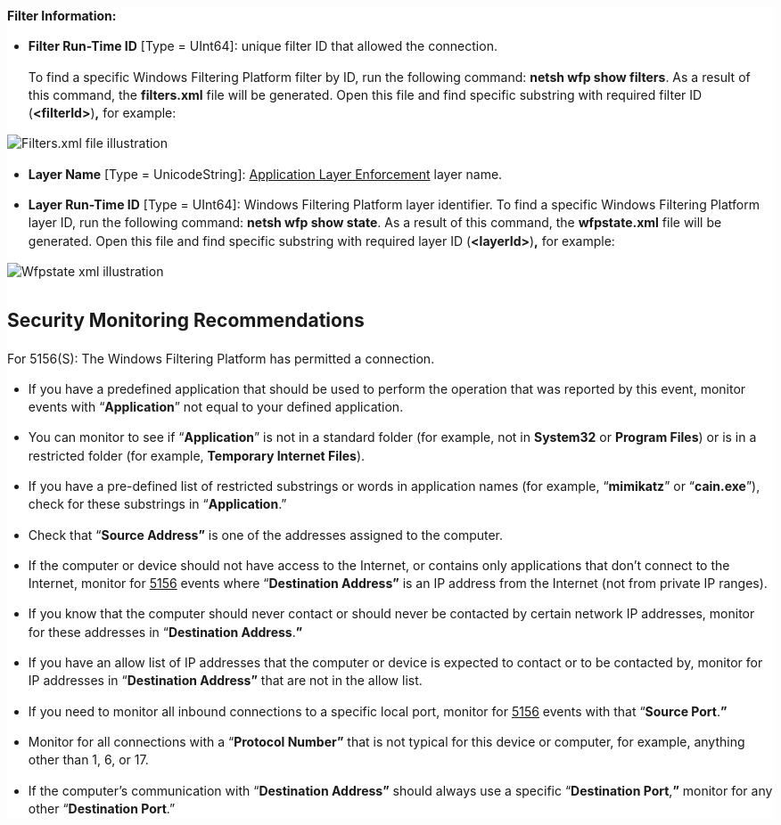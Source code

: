 **Filter Information:**

-   **Filter Run-Time ID** \[Type = UInt64\]: unique filter ID that allowed the connection.

    To find a specific Windows Filtering Platform filter by ID, run the following command: **netsh wfp show filters**. As a result of this command, the **filters.xml** file will be generated. Open this file and find specific substring with required filter ID (**&lt;filterId&gt;**)**,** for example:

<img src="images/filters-xml-file.png" alt="Filters.xml file illustration" width="840" height="176" />

-   **Layer Name** \[Type = UnicodeString\]: [Application Layer Enforcement](/windows/win32/fwp/application-layer-enforcement--ale-) layer name.

-   **Layer Run-Time ID** \[Type = UInt64\]: Windows Filtering Platform layer identifier. To find a specific Windows Filtering Platform layer ID, run the following command: **netsh wfp show state**. As a result of this command, the **wfpstate.xml** file will be generated. Open this file and find specific substring with required layer ID (**&lt;layerId&gt;**)**,** for example:

<img src="images/wfpstate-xml.png" alt="Wfpstate xml illustration" width="1563" height="780" />

## Security Monitoring Recommendations

For 5156(S): The Windows Filtering Platform has permitted a connection.

-   If you have a predefined application that should be used to perform the operation that was reported by this event, monitor events with “**Application**” not equal to your defined application.

-   You can monitor to see if “**Application**” is not in a standard folder (for example, not in **System32** or **Program Files**) or is in a restricted folder (for example, **Temporary Internet Files**).

-   If you have a pre-defined list of restricted substrings or words in application names (for example, “**mimikatz**” or “**cain.exe**”), check for these substrings in “**Application**.”

-   Check that “**Source Address”** is one of the addresses assigned to the computer.

-   If the computer or device should not have access to the Internet, or contains only applications that don’t connect to the Internet, monitor for [5156](event-5156.md) events where “**Destination Address”** is an IP address from the Internet (not from private IP ranges).

-   If you know that the computer should never contact or should never be contacted by certain network IP addresses, monitor for these addresses in “**Destination Address**.**”**

-   If you have an allow list of IP addresses that the computer or device is expected to contact or to be contacted by, monitor for IP addresses in “**Destination Address”** that are not in the allow list.

-   If you need to monitor all inbound connections to a specific local port, monitor for [5156](event-5156.md) events with that “**Source Port**.**”**

-   Monitor for all connections with a “**Protocol Number”** that is not typical for this device or computer, for example, anything other than 1, 6, or 17.

-   If the computer’s communication with “**Destination Address”** should always use a specific “**Destination Port**,**”** monitor for any other “**Destination Port**.”